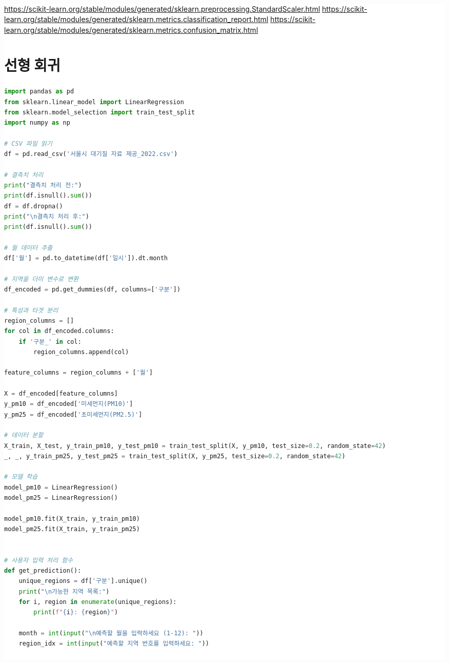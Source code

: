 <https://scikit-learn.org/stable/modules/generated/sklearn.preprocessing.StandardScaler.html>
<https://scikit-learn.org/stable/modules/generated/sklearn.metrics.classification_report.html>
<https://scikit-learn.org/stable/modules/generated/sklearn.metrics.confusion_matrix.html>

# 선형 회귀

```python
import pandas as pd  
from sklearn.linear_model import LinearRegression  
from sklearn.model_selection import train_test_split  
import numpy as np  
  
# CSV 파일 읽기  
df = pd.read_csv('서울시 대기질 자료 제공_2022.csv')  
  
# 결측치 처리  
print("결측치 처리 전:")  
print(df.isnull().sum())  
df = df.dropna()  
print("\n결측치 처리 후:")  
print(df.isnull().sum())  
  
# 월 데이터 추출  
df['월'] = pd.to_datetime(df['일시']).dt.month  
  
# 지역을 더미 변수로 변환  
df_encoded = pd.get_dummies(df, columns=['구분'])  
  
# 특성과 타겟 분리  
region_columns = []
for col in df_encoded.columns:
    if '구분_' in col:
        region_columns.append(col)

feature_columns = region_columns + ['월']

X = df_encoded[feature_columns]  
y_pm10 = df_encoded['미세먼지(PM10)']  
y_pm25 = df_encoded['초미세먼지(PM2.5)']  
  
# 데이터 분할  
X_train, X_test, y_train_pm10, y_test_pm10 = train_test_split(X, y_pm10, test_size=0.2, random_state=42)  
_, _, y_train_pm25, y_test_pm25 = train_test_split(X, y_pm25, test_size=0.2, random_state=42)  
  
# 모델 학습  
model_pm10 = LinearRegression()  
model_pm25 = LinearRegression()  
  
model_pm10.fit(X_train, y_train_pm10)  
model_pm25.fit(X_train, y_train_pm25)  
  
  
# 사용자 입력 처리 함수  
def get_prediction():  
    unique_regions = df['구분'].unique()  
    print("\n가능한 지역 목록:")  
    for i, region in enumerate(unique_regions):  
        print(f"{i}: {region}")  
  
    month = int(input("\n예측할 월을 입력하세요 (1-12): "))  
    region_idx = int(input("예측할 지역 번호를 입력하세요: "))  
  
```